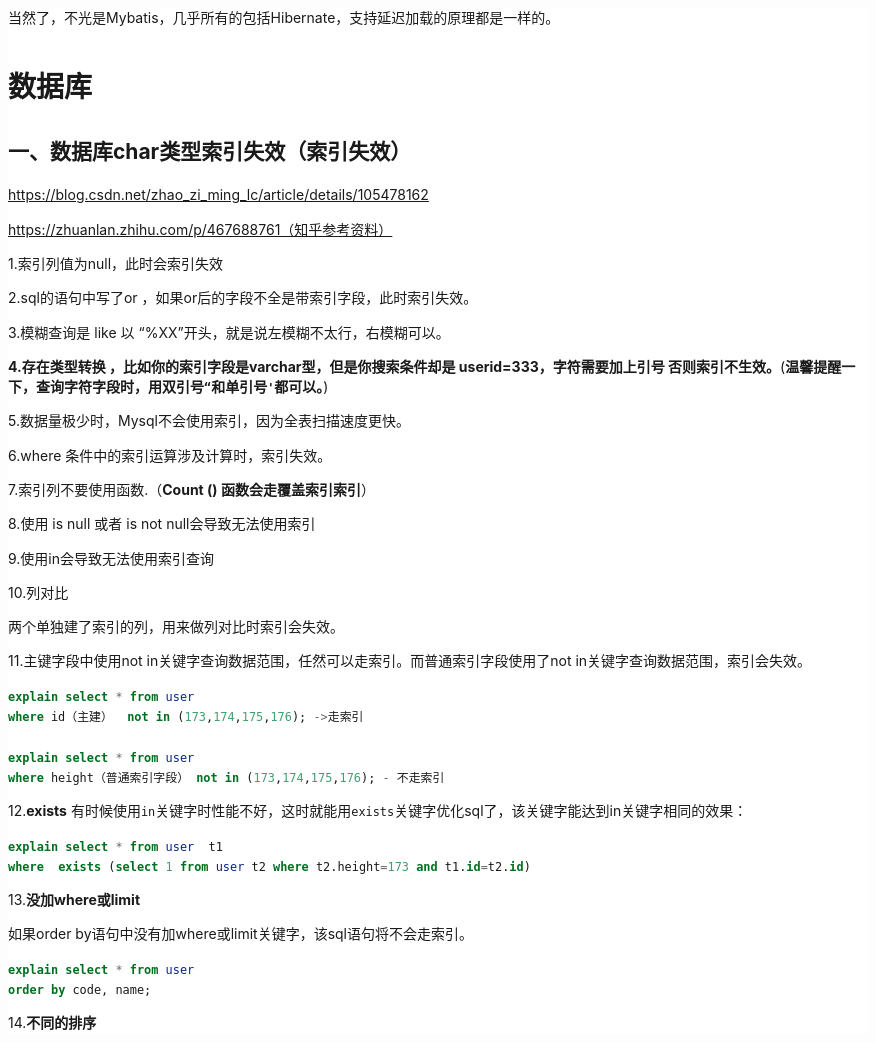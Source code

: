 当然了，不光是Mybatis，几乎所有的包括Hibernate，支持延迟加载的原理都是一样的。

# **数据库**

## 一、数据库char类型索引失效（索引失效）

https://blog.csdn.net/zhao_zi_ming_lc/article/details/105478162

https://zhuanlan.zhihu.com/p/467688761（知乎参考资料）

1.索引列值为null，此时会索引失效

2.sql的语句中写了or ，如果or后的字段不全是带索引字段，此时索引失效。

3.模糊查询是 like 以 “%XX”开头，就是说左模糊不太行，右模糊可以。

**4.存在类型转换 ，比如你的索引字段是varchar型，但是你搜索条件却是 userid=333，字符需要加上引号  否则索引不生效。**(**温馨提醒一下，查询字符字段时，用双引号`“`和单引号`'`都可以。**)

5.数据量极少时，Mysql不会使用索引，因为全表扫描速度更快。

6.where 条件中的索引运算涉及计算时，索引失效。

7.索引列不要使用函数.（**Count () 函数会走覆盖索引索引**）

8.使用 is null 或者 is not null会导致无法使用索引

9.使用in会导致无法使用索引查询

10.列对比

两个单独建了索引的列，用来做列对比时索引会失效。

11.主键字段中使用not in关键字查询数据范围，任然可以走索引。而普通索引字段使用了not in关键字查询数据范围，索引会失效。

```sql
explain select * from user
where id（主建）  not in (173,174,175,176); ->走索引

explain select * from user
where height（普通索引字段） not in (173,174,175,176); - 不走索引
```

12.**exists** 有时候使用`in`关键字时性能不好，这时就能用`exists`关键字优化sql了，该关键字能达到in关键字相同的效果：

```sql
explain select * from user  t1
where  exists (select 1 from user t2 where t2.height=173 and t1.id=t2.id)
```

13.**没加where或limit**

  如果order by语句中没有加where或limit关键字，该sql语句将不会走索引。

```sql
explain select * from user
order by code, name;
```

14.**不同的排序**
